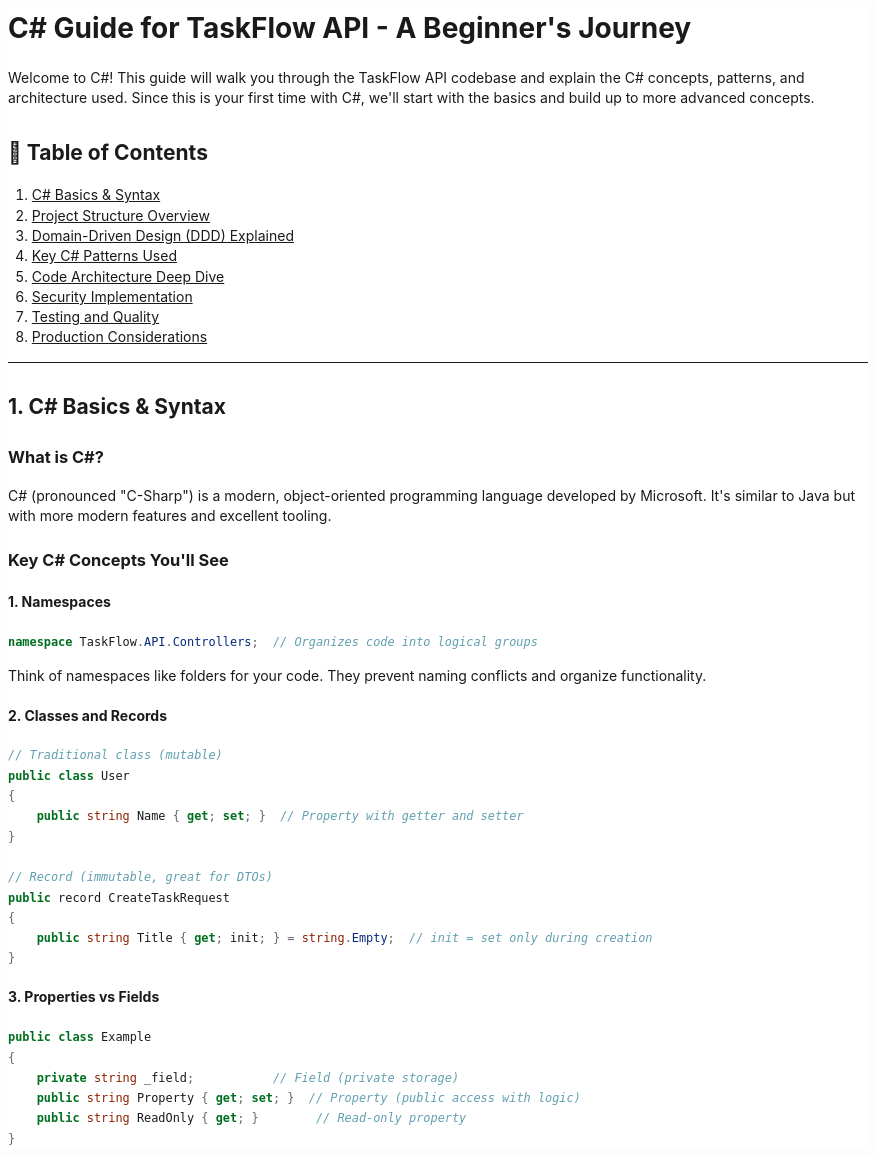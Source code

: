 # C# Guide for TaskFlow API - A Beginner's Journey

Welcome to C#! This guide will walk you through the TaskFlow API codebase and explain the C# concepts, patterns, and architecture used. Since this is your first time with C#, we'll start with the basics and build up to more advanced concepts.

## 🎯 Table of Contents

1. [C# Basics & Syntax](#1-c-basics--syntax)
2. [Project Structure Overview](#2-project-structure-overview)
3. [Domain-Driven Design (DDD) Explained](#3-domain-driven-design-ddd-explained)
4. [Key C# Patterns Used](#4-key-c-patterns-used)
5. [Code Architecture Deep Dive](#5-code-architecture-deep-dive)
6. [Security Implementation](#6-security-implementation)
7. [Testing and Quality](#7-testing-and-quality)
8. [Production Considerations](#8-production-considerations)

---

## 1. C# Basics & Syntax

### What is C#?
C# (pronounced "C-Sharp") is a modern, object-oriented programming language developed by Microsoft. It's similar to Java but with more modern features and excellent tooling.

### Key C# Concepts You'll See

#### 1. Namespaces
```csharp
namespace TaskFlow.API.Controllers;  // Organizes code into logical groups
```
Think of namespaces like folders for your code. They prevent naming conflicts and organize functionality.

#### 2. Classes and Records
```csharp
// Traditional class (mutable)
public class User
{
    public string Name { get; set; }  // Property with getter and setter
}

// Record (immutable, great for DTOs)
public record CreateTaskRequest
{
    public string Title { get; init; } = string.Empty;  // init = set only during creation
}
```

#### 3. Properties vs Fields
```csharp
public class Example
{
    private string _field;           // Field (private storage)
    public string Property { get; set; }  // Property (public access with logic)
    public string ReadOnly { get; }        // Read-only property
}
```
